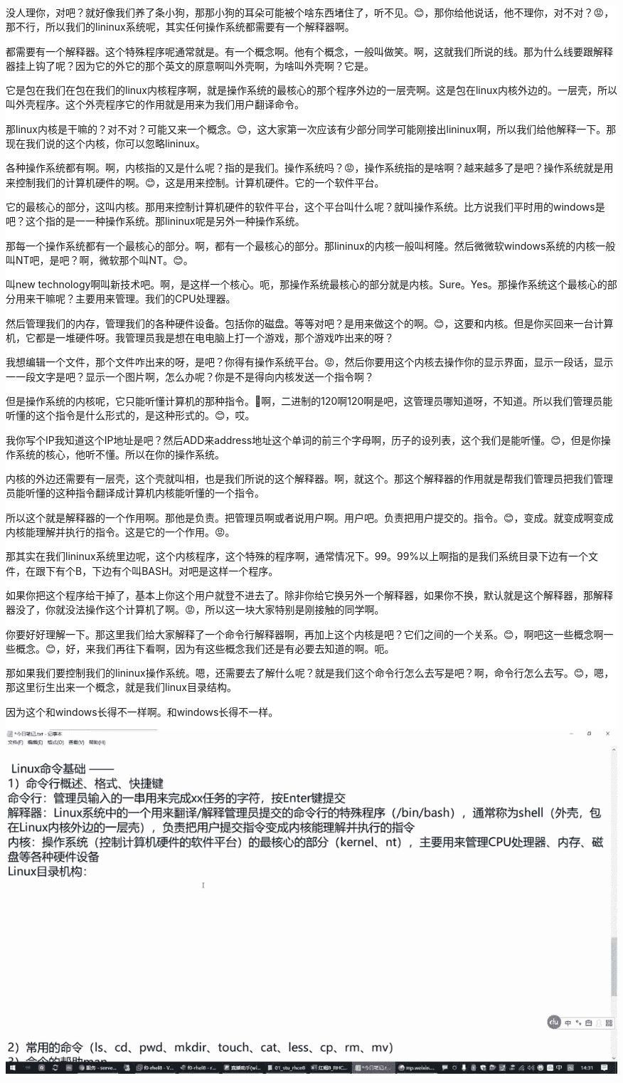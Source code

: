 没人理你，对吧？就好像我们养了条小狗，那那小狗的耳朵可能被个啥东西堵住了，听不见。😊，那你给他说话，他不理你，对不对？😡，那不行，所以我们的lininux系统呢，其实任何操作系统都需要有一个解释器啊。

都需要有一个解释器。这个特殊程序呢通常就是。有一个概念啊。他有个概念，一般叫做笑。啊，这就我们所说的线。那为什么线要跟解释器挂上钩了呢？因为它的外它的那个英文的原意啊叫外壳啊，为啥叫外壳啊？它是。

它是包在我们在包在我们的linux内核程序啊，就是操作系统的最核心的那个程序外边的一层壳啊。这是包在linux内核外边的。一层壳，所以叫外壳程序。这个外壳程序它的作用就是用来为我们用户翻译命令。

那linux内核是干嘛的？对不对？可能又来一个概念。😊，这大家第一次应该有少部分同学可能刚接出lininux啊，所以我们给他解释一下。那现在我们说的这个内核，你可以忽略lininux。

各种操作系统都有啊。啊，内核指的又是什么呢？指的是我们。操作系统吗？😡，操作系统指的是啥啊？越来越多了是吧？操作系统就是用来控制我们的计算机硬件的啊。😊，这是用来控制。计算机硬件。它的一个软件平台。

它的最核心的部分，这叫内核。那用来控制计算机硬件的软件平台，这个平台叫什么呢？就叫操作系统。比方说我们平时用的windows是吧？这个指的是一一种操作系统。那lininux呢是另外一种操作系统。

那每一个操作系统都有一个最核心的部分。啊，都有一个最核心的部分。那lininux的内核一般叫柯隆。然后微微软windows系统的内核一般叫NT吧，是吧？啊，微软那个叫NT。😊。

叫new technology啊叫新技术吧。啊，是这样一个核心。呃，那操作系统最核心的部分就是内核。Sure。Yes。那操作系统这个最核心的部分用来干嘛呢？主要用来管理。我们的CPU处理器。

然后管理我们的内存，管理我们的各种硬件设备。包括你的磁盘。等等对吧？是用来做这个的啊。😊，这要和内核。但是你买回来一台计算机，它都是一堆硬件呀。我管理员我是想在电电脑上打一个游戏，那个游戏咋出来的呀？

我想编辑一个文件，那个文件咋出来的呀，是吧？你得有操作系统平台。😡，然后你要用这个内核去操作你的显示界面，显示一段话，显示一一段文字是吧？显示一个图片啊，怎么办呢？你是不是得向内核发送一个指令啊？

但是操作系统的内核呢，它只能听懂计算机的那种指令。🎼啊，二进制的120啊120啊是吧，这管理员哪知道呀，不知道。所以我们管理员能听懂的这个指令是什么形式的，是这种形式的。😊，哎。

我你写个IP我知道这个IP地址是吧？然后ADD来address地址这个单词的前三个字母啊，历子的设列表，这个我们是能听懂。😊，但是你操作系统的核心，他听不懂。所以在你的操作系统。

内核的外边还需要有一层壳，这个壳就叫相，也是我们所说的这个解释器。啊，就这个。那这个解释器的作用就是帮我们管理员把我们管理员能听懂的这种指令翻译成计算机内核能听懂的一个指令。

所以这个就是解释器的一个作用啊。那他是负责。把管理员啊或者说用户啊。用户吧。负责把用户提交的。指令。😊，变成。就变成啊变成内核能理解并执行的指令。这是它的一个作用。😡。

那其实在我们lininux系统里边呢，这个内核程序，这个特殊的程序啊，通常情况下。99。99%以上啊指的是我们系统目录下边有一个文件，在跟下有个B，下边有个叫BASH。对吧是这样一个程序。

如果你把这个程序给干掉了，基本上你这个用户就登不进去了。除非你给它换另外一个解释器，如果你不换，默认就是这个解释器，那解释器没了，你就没法操作这个计算机了啊。😡，所以这一块大家特别是刚接触的同学啊。

你要好好理解一下。那这里我们给大家解释了一个命令行解释器啊，再加上这个内核是吧？它们之间的一个关系。😊，啊吧这一些概念啊一些概念。😊，好，来我们再往下看啊，因为有这些概念我们还是有必要去知道的啊。呃。

那如果我们要控制我们的lininux操作系统。嗯，还需要去了解什么呢？就是我们这个命令行怎么去写是吧？啊，命令行怎么去写。😊，嗯，那这里衍生出来一个概念，就是我们linux目录结构。

因为这个和windows长得不一样啊。和windows长得不一样。

![](img/f5e039f6f38975195cba779349241a2e_1.png)
